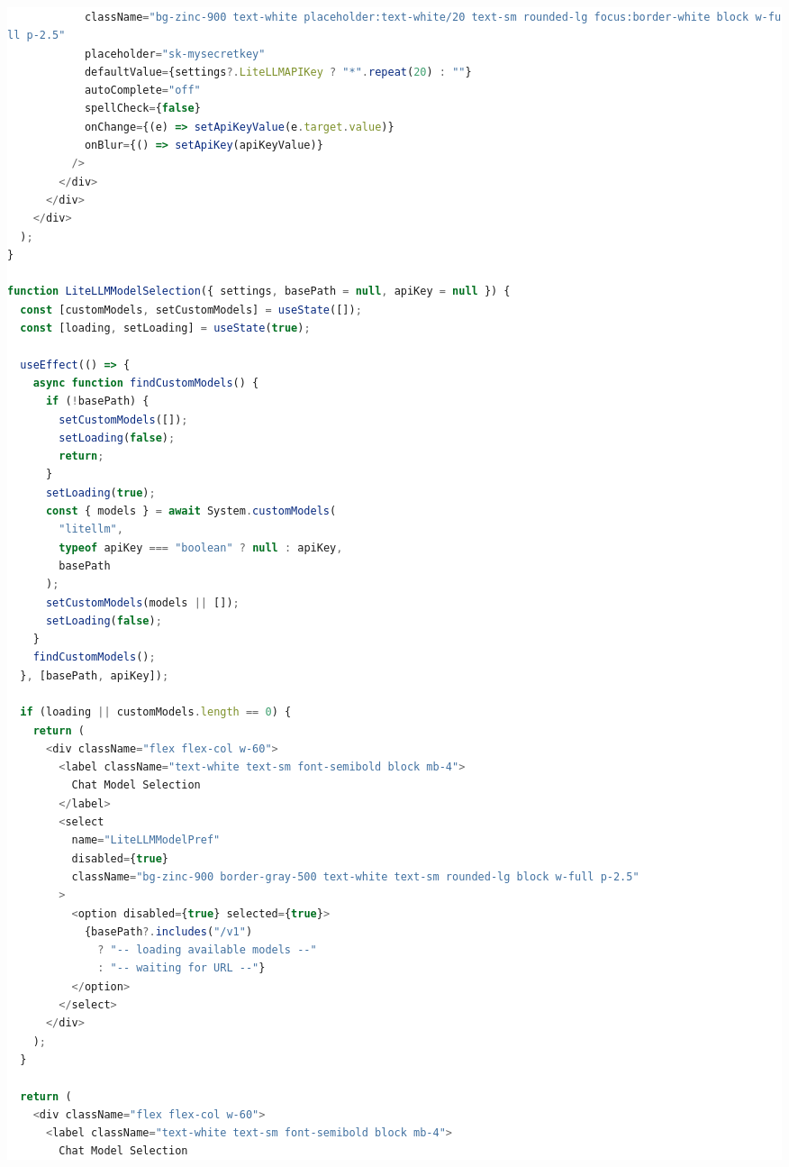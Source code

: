 ```javascript
            className="bg-zinc-900 text-white placeholder:text-white/20 text-sm rounded-lg focus:border-white block w-full p-2.5"
            placeholder="sk-mysecretkey"
            defaultValue={settings?.LiteLLMAPIKey ? "*".repeat(20) : ""}
            autoComplete="off"
            spellCheck={false}
            onChange={(e) => setApiKeyValue(e.target.value)}
            onBlur={() => setApiKey(apiKeyValue)}
          />
        </div>
      </div>
    </div>
  );
}

function LiteLLMModelSelection({ settings, basePath = null, apiKey = null }) {
  const [customModels, setCustomModels] = useState([]);
  const [loading, setLoading] = useState(true);

  useEffect(() => {
    async function findCustomModels() {
      if (!basePath) {
        setCustomModels([]);
        setLoading(false);
        return;
      }
      setLoading(true);
      const { models } = await System.customModels(
        "litellm",
        typeof apiKey === "boolean" ? null : apiKey,
        basePath
      );
      setCustomModels(models || []);
      setLoading(false);
    }
    findCustomModels();
  }, [basePath, apiKey]);

  if (loading || customModels.length == 0) {
    return (
      <div className="flex flex-col w-60">
        <label className="text-white text-sm font-semibold block mb-4">
          Chat Model Selection
        </label>
        <select
          name="LiteLLMModelPref"
          disabled={true}
          className="bg-zinc-900 border-gray-500 text-white text-sm rounded-lg block w-full p-2.5"
        >
          <option disabled={true} selected={true}>
            {basePath?.includes("/v1")
              ? "-- loading available models --"
              : "-- waiting for URL --"}
          </option>
        </select>
      </div>
    );
  }

  return (
    <div className="flex flex-col w-60">
      <label className="text-white text-sm font-semibold block mb-4">
        Chat Model Selection
```